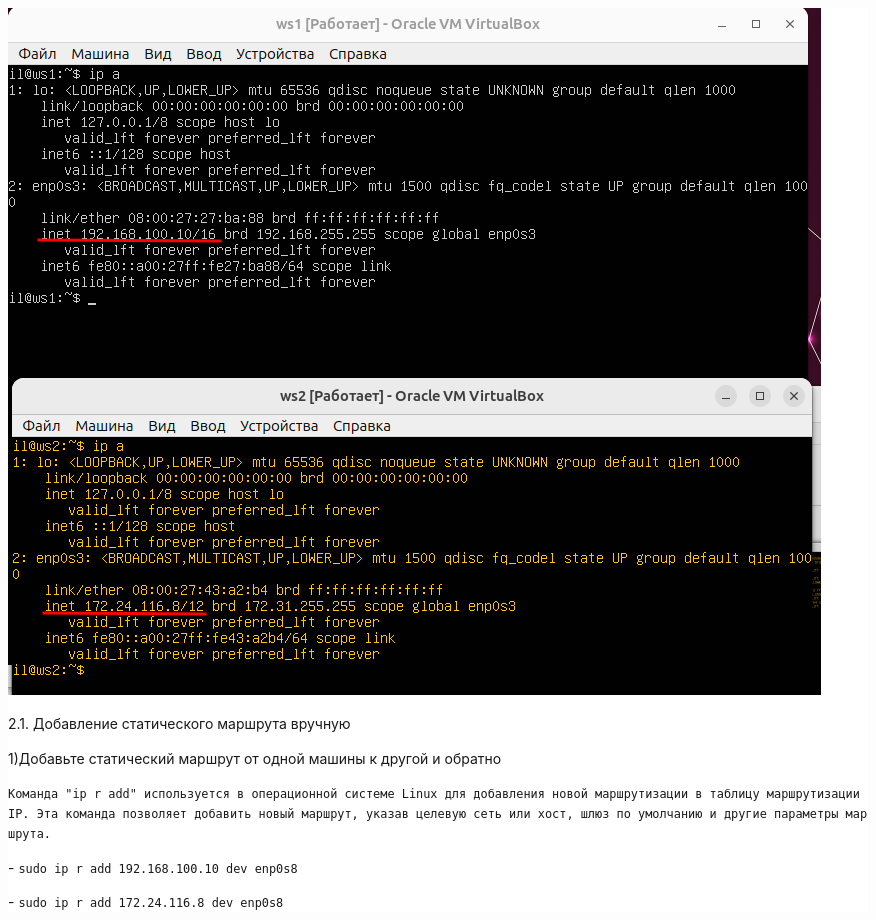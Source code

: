 ![text](screen/18.png)


2.1. Добавление статического маршрута вручную

1)Добавьте статический маршрут от одной машины к другой и обратно

    Команда "ip r add" используется в операционной системе Linux для добавления новой маршрутизации в таблицу маршрутизации IP. Эта команда позволяет добавить новый маршрут, указав целевую сеть или хост, шлюз по умолчанию и другие параметры маршрута.

\-
`sudo ip r add 192.168.100.10 dev enp0s8`

\-
`sudo ip r add 172.24.116.8 dev enp0s8`
